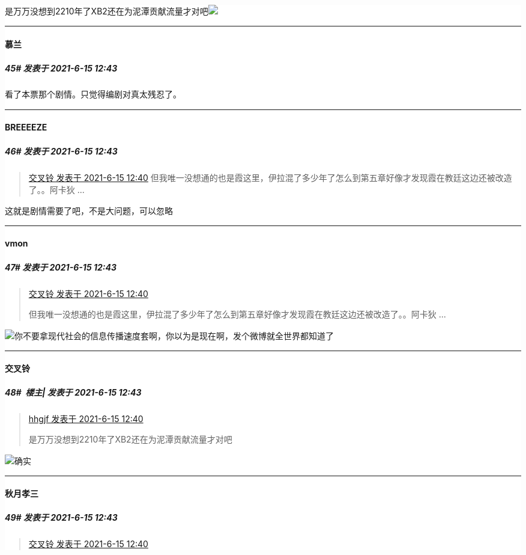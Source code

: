 是万万没想到2210年了XB2还在为泥潭贡献流量才对吧<img src="https://static.saraba1st.com/image/smiley/face2017/091.png" referrerpolicy="no-referrer">


*****

####  慕兰  
##### 45#       发表于 2021-6-15 12:43


看了本票那个剧情。只觉得编剧对真太残忍了。


*****

####  BREEEEZE  
##### 46#       发表于 2021-6-15 12:43


<blockquote><a href="httphttps://bbs.saraba1st.com/2b/forum.php?mod=redirect&amp;goto=findpost&amp;pid=51607672&amp;ptid=2010013" target="_blank">交叉铃 发表于 2021-6-15 12:40</a>
但我唯一没想通的也是霞这里，伊拉混了多少年了怎么到第五章好像才发现霞在教廷这边还被改造了。。阿卡狄 ...</blockquote>
这就是剧情需要了吧，不是大问题，可以忽略


*****

####  vmon  
##### 47#       发表于 2021-6-15 12:43


<blockquote><a href="httphttps://bbs.saraba1st.com/2b/forum.php?mod=redirect&amp;goto=findpost&amp;pid=51607672&amp;ptid=2010013" target="_blank">交叉铃 发表于 2021-6-15 12:40</a>

但我唯一没想通的也是霞这里，伊拉混了多少年了怎么到第五章好像才发现霞在教廷这边还被改造了。。阿卡狄 ...</blockquote>
<img src="https://static.saraba1st.com/image/smiley/face2017/068.png" referrerpolicy="no-referrer">你不要拿现代社会的信息传播速度套啊，你以为是现在啊，发个微博就全世界都知道了


*****

####  交叉铃  
##### 48#         楼主| 发表于 2021-6-15 12:43


<blockquote><a href="httphttps://bbs.saraba1st.com/2b/forum.php?mod=redirect&amp;goto=findpost&amp;pid=51607682&amp;ptid=2010013" target="_blank">hhgjf 发表于 2021-6-15 12:40</a>

是万万没想到2210年了XB2还在为泥潭贡献流量才对吧</blockquote>
<img src="https://static.saraba1st.com/image/smiley/carton2017/245.gif" referrerpolicy="no-referrer">确实


*****

####  秋月孝三  
##### 49#       发表于 2021-6-15 12:43


<blockquote><a href="httphttps://bbs.saraba1st.com/2b/forum.php?mod=redirect&amp;goto=findpost&amp;pid=51607672&amp;ptid=2010013" target="_blank">交叉铃 发表于 2021-6-15 12:40</a>
